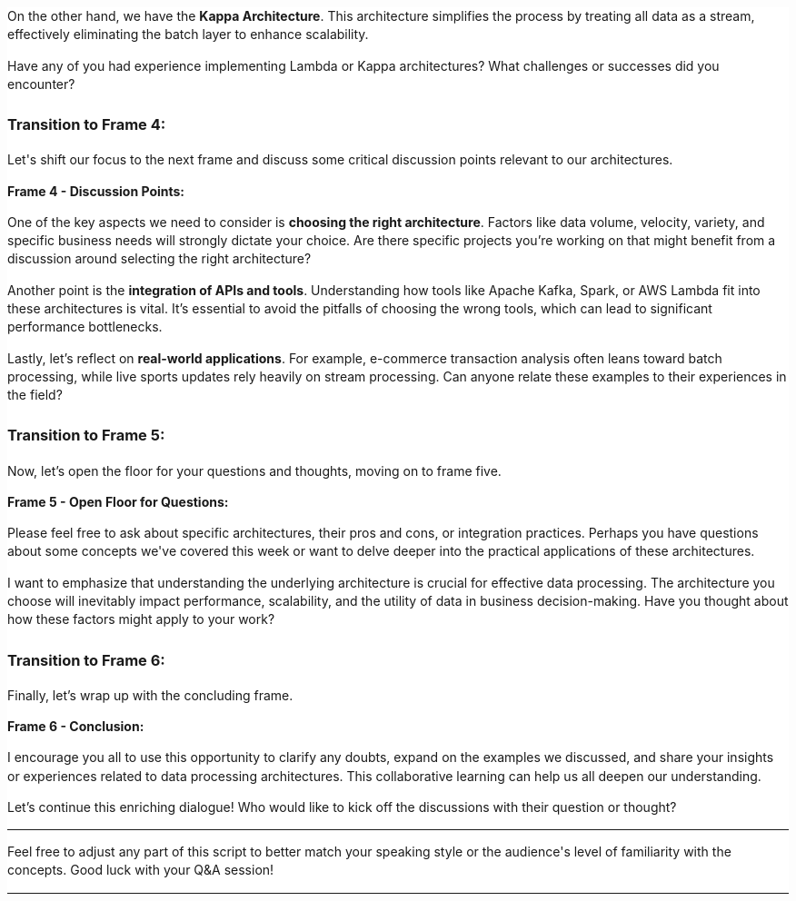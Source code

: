 On the other hand, we have the **Kappa Architecture**. This architecture simplifies the process by treating all data as a stream, effectively eliminating the batch layer to enhance scalability. 

Have any of you had experience implementing Lambda or Kappa architectures? What challenges or successes did you encounter?

### Transition to Frame 4:

Let's shift our focus to the next frame and discuss some critical discussion points relevant to our architectures.

**Frame 4 - Discussion Points:**

One of the key aspects we need to consider is **choosing the right architecture**. Factors like data volume, velocity, variety, and specific business needs will strongly dictate your choice. Are there specific projects you’re working on that might benefit from a discussion around selecting the right architecture?

Another point is the **integration of APIs and tools**. Understanding how tools like Apache Kafka, Spark, or AWS Lambda fit into these architectures is vital. It’s essential to avoid the pitfalls of choosing the wrong tools, which can lead to significant performance bottlenecks. 

Lastly, let’s reflect on **real-world applications**. For example, e-commerce transaction analysis often leans toward batch processing, while live sports updates rely heavily on stream processing. Can anyone relate these examples to their experiences in the field?

### Transition to Frame 5:

Now, let’s open the floor for your questions and thoughts, moving on to frame five.

**Frame 5 - Open Floor for Questions:**

Please feel free to ask about specific architectures, their pros and cons, or integration practices. Perhaps you have questions about some concepts we've covered this week or want to delve deeper into the practical applications of these architectures.

I want to emphasize that understanding the underlying architecture is crucial for effective data processing. The architecture you choose will inevitably impact performance, scalability, and the utility of data in business decision-making. Have you thought about how these factors might apply to your work?

### Transition to Frame 6:

Finally, let’s wrap up with the concluding frame.

**Frame 6 - Conclusion:**

I encourage you all to use this opportunity to clarify any doubts, expand on the examples we discussed, and share your insights or experiences related to data processing architectures. This collaborative learning can help us all deepen our understanding. 

Let’s continue this enriching dialogue! Who would like to kick off the discussions with their question or thought?

---

Feel free to adjust any part of this script to better match your speaking style or the audience's level of familiarity with the concepts. Good luck with your Q&A session!

---

